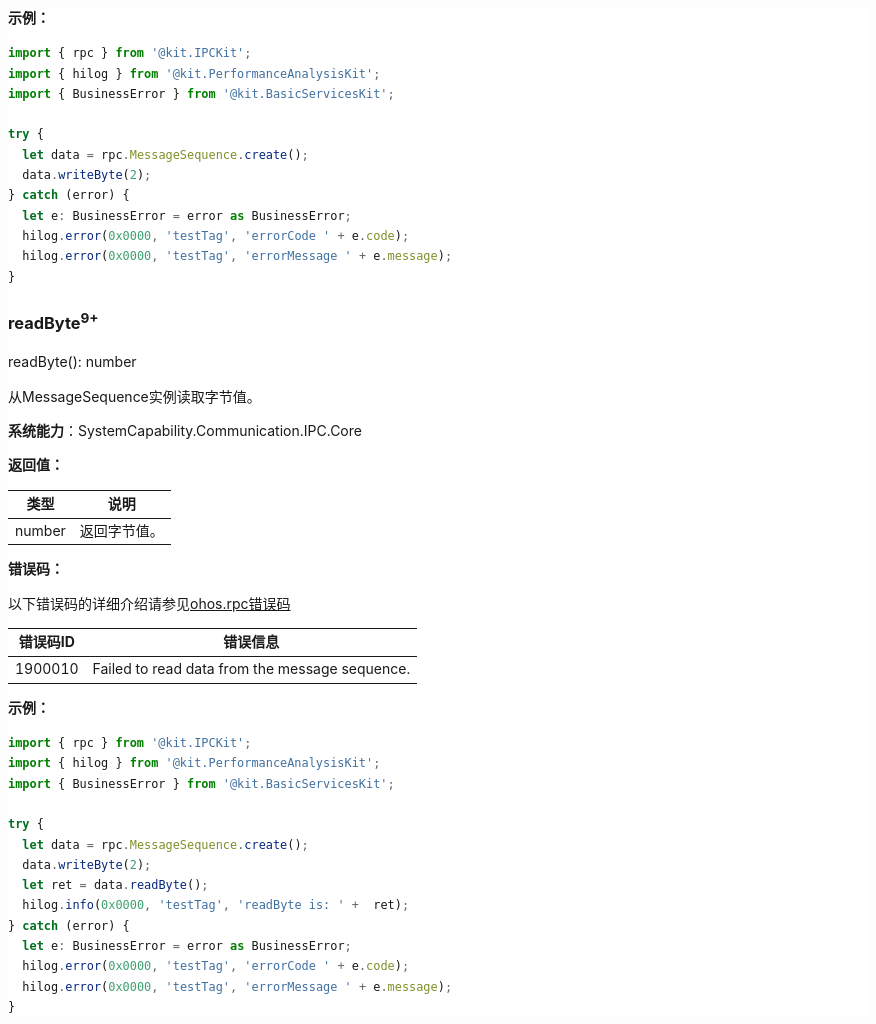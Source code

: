 **示例：**

  ```ts
  import { rpc } from '@kit.IPCKit';
  import { hilog } from '@kit.PerformanceAnalysisKit';
  import { BusinessError } from '@kit.BasicServicesKit';

  try {
    let data = rpc.MessageSequence.create();
    data.writeByte(2);
  } catch (error) {
    let e: BusinessError = error as BusinessError;
    hilog.error(0x0000, 'testTag', 'errorCode ' + e.code);
    hilog.error(0x0000, 'testTag', 'errorMessage ' + e.message);
  }
  ```

### readByte<sup>9+</sup>

readByte(): number

从MessageSequence实例读取字节值。

**系统能力**：SystemCapability.Communication.IPC.Core

**返回值：**

  | 类型   | 说明  |
  | ------ | ----- |
  | number | 返回字节值。 |

**错误码：**

以下错误码的详细介绍请参见[ohos.rpc错误码](errorcode-rpc.md)

  | 错误码ID | 错误信息 |
  | ------- | --------  |
  | 1900010 | Failed to read data from the message sequence. |

**示例：**

  ```ts
  import { rpc } from '@kit.IPCKit';
  import { hilog } from '@kit.PerformanceAnalysisKit';
  import { BusinessError } from '@kit.BasicServicesKit';

  try {
    let data = rpc.MessageSequence.create();
    data.writeByte(2);
    let ret = data.readByte();
    hilog.info(0x0000, 'testTag', 'readByte is: ' +  ret);
  } catch (error) {
    let e: BusinessError = error as BusinessError;
    hilog.error(0x0000, 'testTag', 'errorCode ' + e.code);
    hilog.error(0x0000, 'testTag', 'errorMessage ' + e.message);
  }
  ```
